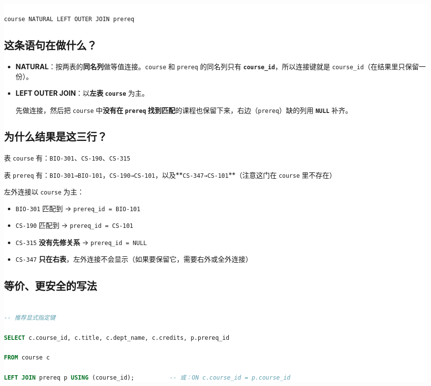 

```

course NATURAL LEFT OUTER JOIN prereq

```



## 这条语句在做什么？



* **NATURAL**：按两表的**同名列**做等值连接。`course` 和 `prereq` 的同名列只有 **`course_id`**，所以连接键就是 `course_id`（在结果里只保留一份）。

* **LEFT OUTER JOIN**：以**左表 `course`** 为主。

  先做连接，然后把 `course` 中**没有在 `prereq` 找到匹配**的课程也保留下来，右边（`prereq`）缺的列用 **`NULL`** 补齐。



## 为什么结果是这三行？



表 `course` 有：`BIO-301`、`CS-190`、`CS-315`

表 `prereq` 有：`BIO-301→BIO-101`，`CS-190→CS-101`，以及\*\*`CS-347→CS-101`\*\*（注意这门在 `course` 里不存在）



左外连接以 `course` 为主：



* `BIO-301` 匹配到 → `prereq_id = BIO-101`

* `CS-190` 匹配到 → `prereq_id = CS-101`

* `CS-315` **没有先修关系** → `prereq_id = NULL`

* `CS-347` **只在右表**，左外连接不会显示（如果要保留它，需要右外或全外连接）



## 等价、更安全的写法



```sql

-- 推荐显式指定键

SELECT c.course_id, c.title, c.dept_name, c.credits, p.prereq_id

FROM course c

LEFT JOIN prereq p USING (course_id);          -- 或：ON c.course_id = p.course_id

```
